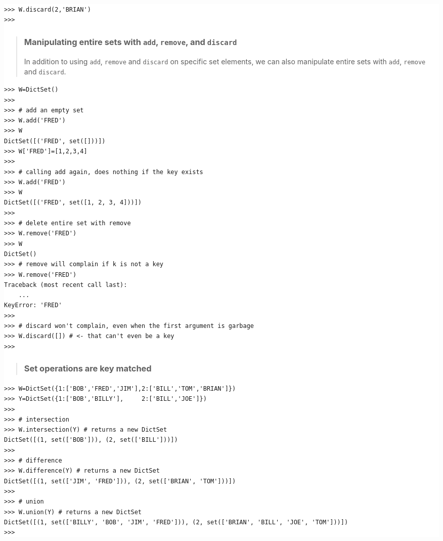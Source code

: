 ```
>>> W.discard(2,'BRIAN')
>>>
```
> ### Manipulating entire sets with `add`, `remove`, and `discard` ###
> In addition to using `add`, `remove` and `discard` on specific set elements, we can also manipulate entire sets with `add`, `remove` and `discard`.
```
>>> W=DictSet()
>>>
>>> # add an empty set
>>> W.add('FRED')
>>> W
DictSet([('FRED', set([]))])
>>> W['FRED']=[1,2,3,4]
>>>
>>> # calling add again, does nothing if the key exists
>>> W.add('FRED')
>>> W
DictSet([('FRED', set([1, 2, 3, 4]))])
>>>
>>> # delete entire set with remove
>>> W.remove('FRED')
>>> W
DictSet()
>>> # remove will complain if k is not a key
>>> W.remove('FRED')
Traceback (most recent call last):
    ...
KeyError: 'FRED'
>>>
>>> # discard won't complain, even when the first argument is garbage
>>> W.discard([]) # <- that can't even be a key
>>>
```
> ### Set operations are key matched ###
```
>>> W=DictSet({1:['BOB','FRED','JIM'],2:['BILL','TOM','BRIAN']})
>>> Y=DictSet({1:['BOB','BILLY'],     2:['BILL','JOE']})
>>>
>>> # intersection
>>> W.intersection(Y) # returns a new DictSet
DictSet([(1, set(['BOB'])), (2, set(['BILL']))])
>>> 
>>> # difference
>>> W.difference(Y) # returns a new DictSet
DictSet([(1, set(['JIM', 'FRED'])), (2, set(['BRIAN', 'TOM']))])
>>>
>>> # union
>>> W.union(Y) # returns a new DictSet
DictSet([(1, set(['BILLY', 'BOB', 'JIM', 'FRED'])), (2, set(['BRIAN', 'BILL', 'JOE', 'TOM']))])
>>>
```
